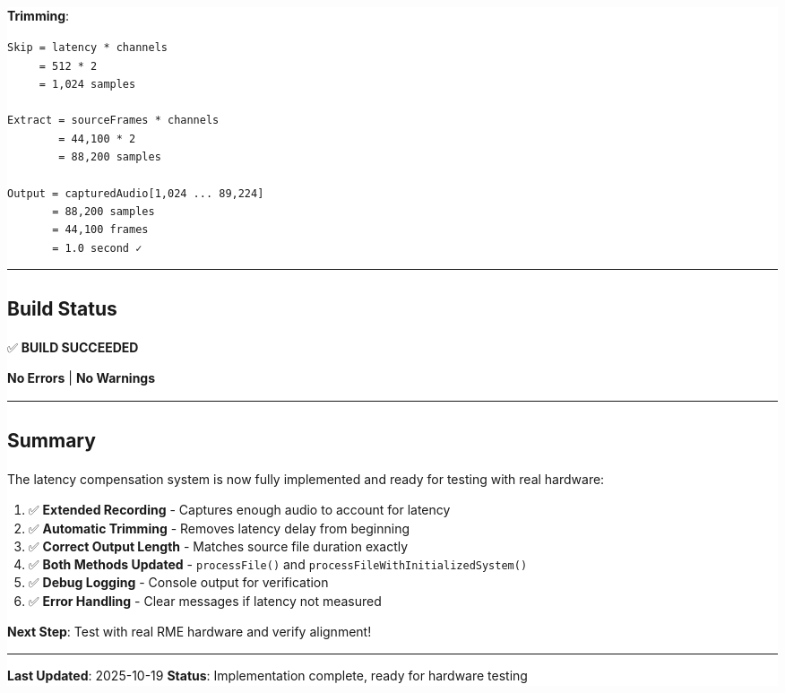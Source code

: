 **Trimming**:
```
Skip = latency * channels
     = 512 * 2
     = 1,024 samples

Extract = sourceFrames * channels
        = 44,100 * 2
        = 88,200 samples

Output = capturedAudio[1,024 ... 89,224]
       = 88,200 samples
       = 44,100 frames
       = 1.0 second ✓
```

---

## Build Status

✅ **BUILD SUCCEEDED**

**No Errors** | **No Warnings**

---

## Summary

The latency compensation system is now fully implemented and ready for testing with real hardware:

1. ✅ **Extended Recording** - Captures enough audio to account for latency
2. ✅ **Automatic Trimming** - Removes latency delay from beginning
3. ✅ **Correct Output Length** - Matches source file duration exactly
4. ✅ **Both Methods Updated** - `processFile()` and `processFileWithInitializedSystem()`
5. ✅ **Debug Logging** - Console output for verification
6. ✅ **Error Handling** - Clear messages if latency not measured

**Next Step**: Test with real RME hardware and verify alignment!

---

**Last Updated**: 2025-10-19
**Status**: Implementation complete, ready for hardware testing

